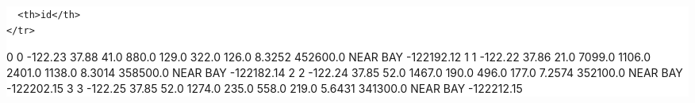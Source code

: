       <th>id</th>
    </tr>
  </thead>
  <tbody>
    <tr>
      <th>0</th>
      <td>0</td>
      <td>-122.23</td>
      <td>37.88</td>
      <td>41.0</td>
      <td>880.0</td>
      <td>129.0</td>
      <td>322.0</td>
      <td>126.0</td>
      <td>8.3252</td>
      <td>452600.0</td>
      <td>NEAR BAY</td>
      <td>-122192.12</td>
    </tr>
    <tr>
      <th>1</th>
      <td>1</td>
      <td>-122.22</td>
      <td>37.86</td>
      <td>21.0</td>
      <td>7099.0</td>
      <td>1106.0</td>
      <td>2401.0</td>
      <td>1138.0</td>
      <td>8.3014</td>
      <td>358500.0</td>
      <td>NEAR BAY</td>
      <td>-122182.14</td>
    </tr>
    <tr>
      <th>2</th>
      <td>2</td>
      <td>-122.24</td>
      <td>37.85</td>
      <td>52.0</td>
      <td>1467.0</td>
      <td>190.0</td>
      <td>496.0</td>
      <td>177.0</td>
      <td>7.2574</td>
      <td>352100.0</td>
      <td>NEAR BAY</td>
      <td>-122202.15</td>
    </tr>
    <tr>
      <th>3</th>
      <td>3</td>
      <td>-122.25</td>
      <td>37.85</td>
      <td>52.0</td>
      <td>1274.0</td>
      <td>235.0</td>
      <td>558.0</td>
      <td>219.0</td>
      <td>5.6431</td>
      <td>341300.0</td>
      <td>NEAR BAY</td>
      <td>-122212.15</td>
    </tr>